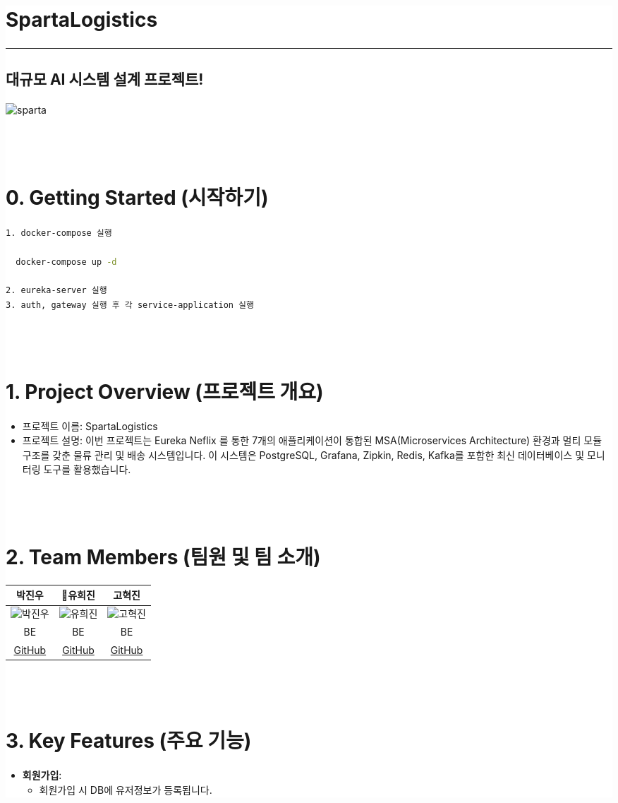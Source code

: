 # SpartaLogistics

---
## 대규모 AI 시스템 설계 프로젝트!
![sparta](https://github.com/user-attachments/assets/d0edbaa3-4567-4ae8-9897-02dc74e6b2a3)

<br/>
<br/>

# 0. Getting Started (시작하기)
```bash
1. docker-compose 실행

  docker-compose up -d

2. eureka-server 실행 
3. auth, gateway 실행 후 각 service-application 실행
```

<br/>
<br/>

# 1. Project Overview (프로젝트 개요)
- 프로젝트 이름: SpartaLogistics
- 프로젝트 설명: 이번 프로젝트는 Eureka Neflix 를 통한 7개의 애플리케이션이 통합된 MSA(Microservices Architecture) 환경과 멀티 모듈 구조를 갖춘 물류 관리 및 배송 시스템입니다. 이 시스템은 PostgreSQL, Grafana, Zipkin, Redis, Kafka를 포함한 최신 데이터베이스 및 모니터링 도구를 활용했습니다.
<br/>
<br/>

# 2. Team Members (팀원 및 팀 소개)
| 박진우 | 유희진 | 고혁진 |
|:------:|:------:|:------:|
| <img src="https://github.com/user-attachments/assets/c1c2b1e3-656d-4712-98ab-a15e91efa2da" alt="박진우" width="150"> | <img src="https://github.com/user-attachments/assets/78ec4937-81bb-4637-975d-631eb3c4601e" alt="유희진" width="150"> | <img src="https://github.com/user-attachments/assets/78ce1062-80a0-4edb-bf6b-5efac9dd992e" alt="고혁진" width="150"> |
| BE | BE | BE |
| [GitHub](https://github.com/ParkJinWu) | [GitHub](https://github.com/heejin1023) | [GitHub](https://github.com/Hyukjin-Ko) |

<br/>
<br/>

# 3. Key Features (주요 기능)
- **회원가입**:
  - 회원가입 시 DB에 유저정보가 등록됩니다.
